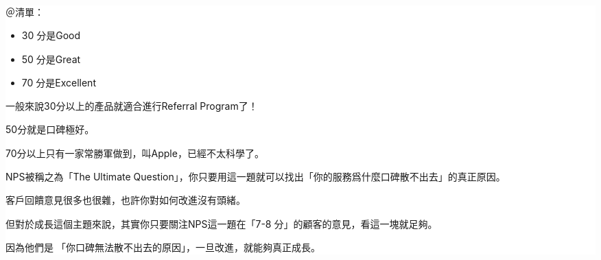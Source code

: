 ＠清單：

-   30 分是Good

-   50 分是Great

-   70 分是Excellent

一般來說30分以上的產品就適合進行Referral Program了！

50分就是口碑極好。

70分以上只有一家常勝軍做到，叫Apple，已經不太科學了。

NPS被稱之為「The Ultimate
Question」，你只要用這一題就可以找出「你的服務爲什麼口碑散不出去」的真正原因。

客戶回饋意見很多也很雜，也許你對如何改進沒有頭緒。

但對於成長這個主題來說，其實你只要關注NPS這一題在「7-8
分」的顧客的意見，看這一塊就足夠。

因為他們是 「你口碑無法散不出去的原因」，一旦改進，就能夠真正成長。
